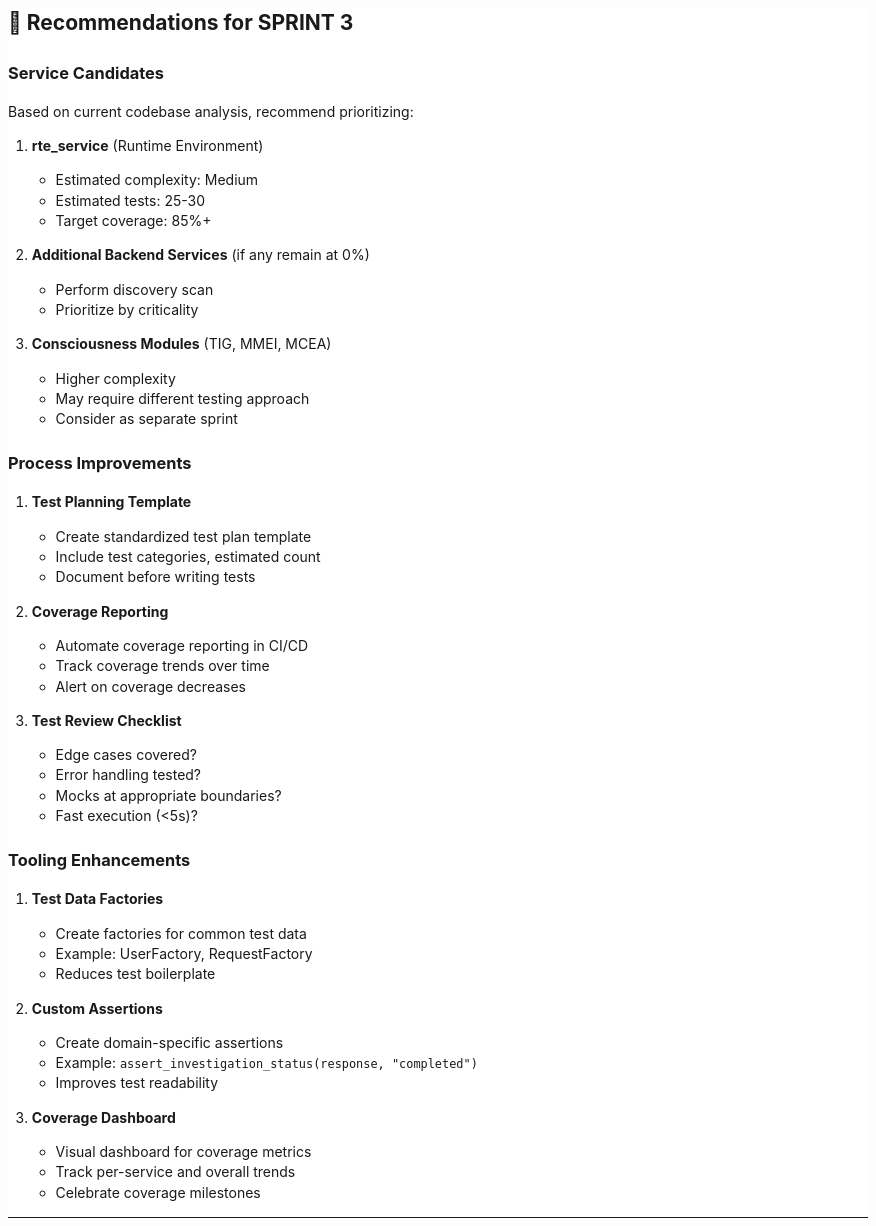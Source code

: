 
## 🎯 Recommendations for SPRINT 3

### Service Candidates

Based on current codebase analysis, recommend prioritizing:

1. **rte_service** (Runtime Environment)
   - Estimated complexity: Medium
   - Estimated tests: 25-30
   - Target coverage: 85%+

2. **Additional Backend Services** (if any remain at 0%)
   - Perform discovery scan
   - Prioritize by criticality

3. **Consciousness Modules** (TIG, MMEI, MCEA)
   - Higher complexity
   - May require different testing approach
   - Consider as separate sprint

### Process Improvements

1. **Test Planning Template**
   - Create standardized test plan template
   - Include test categories, estimated count
   - Document before writing tests

2. **Coverage Reporting**
   - Automate coverage reporting in CI/CD
   - Track coverage trends over time
   - Alert on coverage decreases

3. **Test Review Checklist**
   - Edge cases covered?
   - Error handling tested?
   - Mocks at appropriate boundaries?
   - Fast execution (<5s)?

### Tooling Enhancements

1. **Test Data Factories**
   - Create factories for common test data
   - Example: UserFactory, RequestFactory
   - Reduces test boilerplate

2. **Custom Assertions**
   - Create domain-specific assertions
   - Example: `assert_investigation_status(response, "completed")`
   - Improves test readability

3. **Coverage Dashboard**
   - Visual dashboard for coverage metrics
   - Track per-service and overall trends
   - Celebrate coverage milestones

---